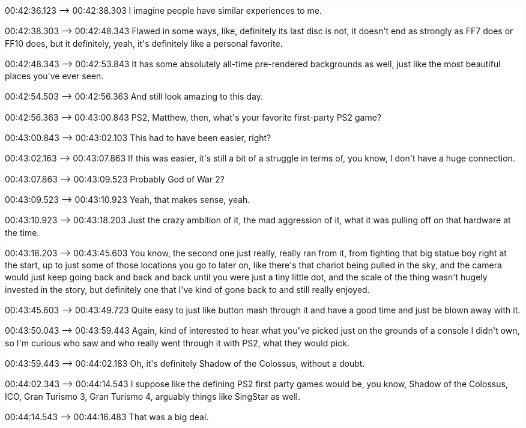 00:42:36.123 --> 00:42:38.303
<v SPEAKER_1>I imagine people have similar experiences to me.

00:42:38.303 --> 00:42:48.343
<v SPEAKER_1>Flawed in some ways, like, definitely its last disc is not, it doesn't end as strongly as FF7 does or FF10 does, but it definitely, yeah, it's definitely like a personal favorite.

00:42:48.343 --> 00:42:53.843
<v SPEAKER_1>It has some absolutely all-time pre-rendered backgrounds as well, just like the most beautiful places you've ever seen.

00:42:54.503 --> 00:42:56.363
<v SPEAKER_1>And still look amazing to this day.

00:42:56.363 --> 00:43:00.843
<v SPEAKER_1>PS2, Matthew, then, what's your favorite first-party PS2 game?

00:43:00.843 --> 00:43:02.103
<v SPEAKER_1>This had to have been easier, right?

00:43:02.163 --> 00:43:07.863
<v SPEAKER_2>If this was easier, it's still a bit of a struggle in terms of, you know, I don't have a huge connection.

00:43:07.863 --> 00:43:09.523
<v SPEAKER_3>Probably God of War 2?

00:43:09.523 --> 00:43:10.923
<v SPEAKER_1>Yeah, that makes sense, yeah.

00:43:10.923 --> 00:43:18.203
<v SPEAKER_2>Just the crazy ambition of it, the mad aggression of it, what it was pulling off on that hardware at the time.

00:43:18.203 --> 00:43:45.603
<v SPEAKER_2>You know, the second one just really, really ran from it, from fighting that big statue boy right at the start, up to just some of those locations you go to later on, like there's that chariot being pulled in the sky, and the camera would just keep going back and back and back until you were just a tiny little dot, and the scale of the thing wasn't hugely invested in the story, but definitely one that I've kind of gone back to and still really enjoyed.

00:43:45.603 --> 00:43:49.723
<v SPEAKER_2>Quite easy to just like button mash through it and have a good time and just be blown away with it.

00:43:50.043 --> 00:43:59.443
<v SPEAKER_2>Again, kind of interested to hear what you've picked just on the grounds of a console I didn't own, so I'm curious who saw and who really went through it with PS2, what they would pick.

00:43:59.443 --> 00:44:02.183
<v SPEAKER_1>Oh, it's definitely Shadow of the Colossus, without a doubt.

00:44:02.343 --> 00:44:14.543
<v SPEAKER_1>I suppose like the defining PS2 first party games would be, you know, Shadow of the Colossus, ICO, Gran Turismo 3, Gran Turismo 4, arguably things like SingStar as well.

00:44:14.543 --> 00:44:16.483
<v SPEAKER_1>That was a big deal.
